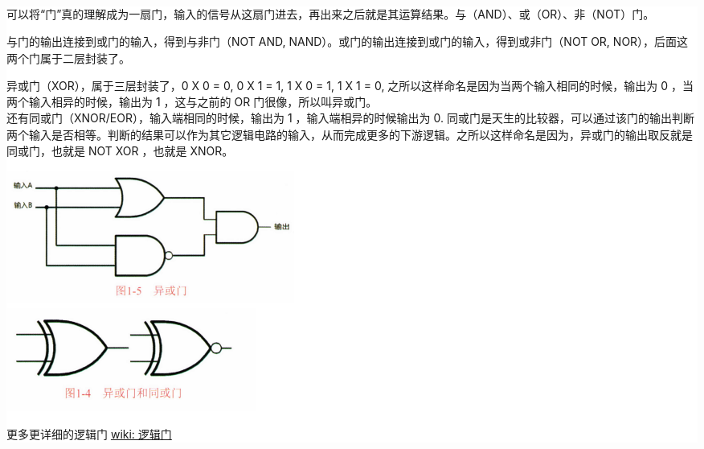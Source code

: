 可以将“门”真的理解成为一扇门，输入的信号从这扇门进去，再出来之后就是其运算结果。与（AND）、或（OR）、非（NOT）门。

与门的输出连接到或门的输入，得到与非门（NOT AND, NAND）。或门的输出连接到或门的输入，得到或非门（NOT OR, NOR），后面这两个门属于二层封装了。

异或门（XOR），属于三层封装了，0 X 0 = 0, 0 X 1 = 1, 1 X 0 = 1, 1 X 1 = 0, 之所以这样命名是因为当两个输入相同的时候，输出为 0 ，当两个输入相异的时候，输出为 1 ，这与之前的 OR 门很像，所以叫异或门。  
还有同或门（XNOR/EOR），输入端相同的时候，输出为 1 ，输入端相异的时候输出为 0. 同或门是天生的比较器，可以通过该门的输出判断两个输入是否相等。判断的结果可以作为其它逻辑电路的输入，从而完成更多的下游逻辑。之所以这样命名是因为，异或门的输出取反就是同或门，也就是 NOT XOR ，也就是 XNOR。

![Alt text](image-3.png)  
![Alt text](image-2.png)

更多更详细的逻辑门 [wiki: 逻辑门](https://zh.wikipedia.org/wiki/%E9%82%8F%E8%BC%AF%E9%96%98)

